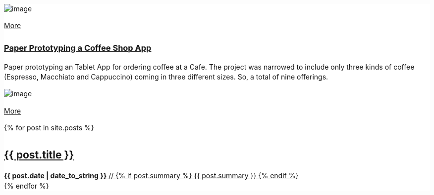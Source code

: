 ![image](https://dl.dropboxusercontent.com/u/23289062/siteImages/Studio/Q2/W2/3.jpg)

<a href="/studio/playground/2014/01/19/UW-Q2-Studio-A1.html" target="_blank" > More </a>

### <a href="/studio/playground/2014/01/13/UW-Q2-Studio-E1.html" target="_blank" > Paper Prototyping a Coffee Shop App </a>
	
Paper prototyping an Tablet App for ordering coffee at a Cafe. The project was narrowed to include only three kinds of coffee (Espresso, Macchiato and Cappuccino) coming in three different sizes. So, a total of nine offerings.
	
![image](https://dl.dropboxusercontent.com/u/23289062/siteImages/Studio/Q2/W1/2.jpg)

<a href="/studio/playground/2014/01/13/UW-Q2-Studio-E1.html" target="_blank" > More </a>

<div class="container">
	<div class="row">
	{% for post in site.posts %}
		<a href="{{ post.url }}">
		<div class="page">
			<h2>{{ post.title }}</h2>
			<strong>{{ post.date | date_to_string }}</strong>
			//
			{% if post.summary %}
				{{ post.summary }}
			{% endif %}
		</div>
		</a>
	{% endfor %}
	</div>
</div>